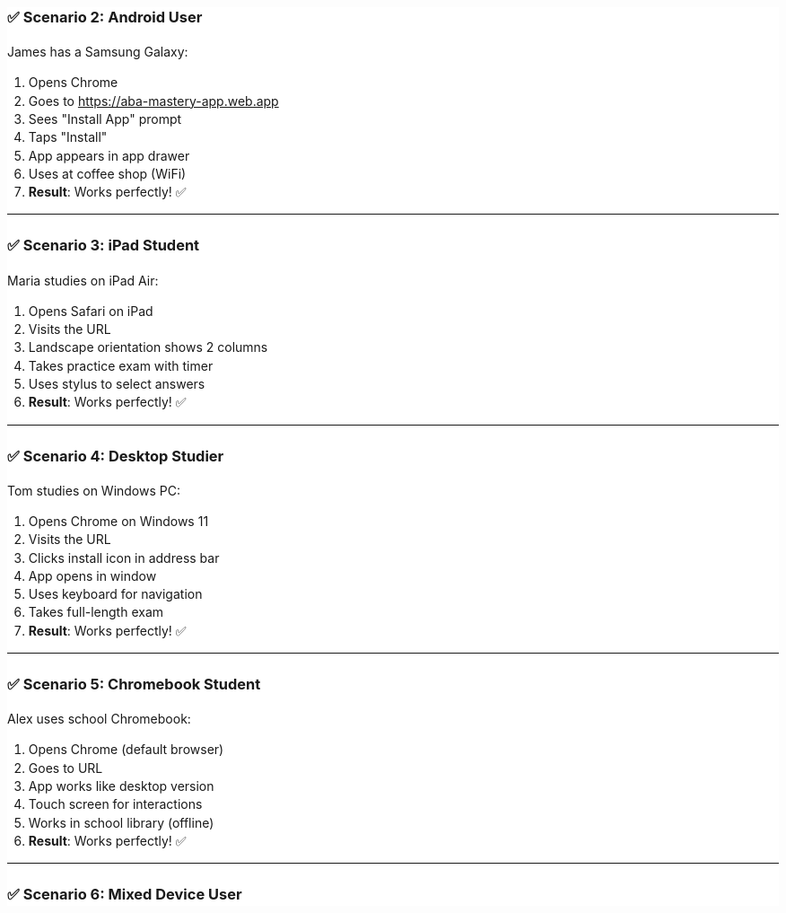 
### **✅ Scenario 2: Android User**

James has a Samsung Galaxy:
1. Opens Chrome
2. Goes to https://aba-mastery-app.web.app
3. Sees "Install App" prompt
4. Taps "Install"
5. App appears in app drawer
6. Uses at coffee shop (WiFi)
7. **Result**: Works perfectly! ✅

---

### **✅ Scenario 3: iPad Student**

Maria studies on iPad Air:
1. Opens Safari on iPad
2. Visits the URL
3. Landscape orientation shows 2 columns
4. Takes practice exam with timer
5. Uses stylus to select answers
6. **Result**: Works perfectly! ✅

---

### **✅ Scenario 4: Desktop Studier**

Tom studies on Windows PC:
1. Opens Chrome on Windows 11
2. Visits the URL
3. Clicks install icon in address bar
4. App opens in window
5. Uses keyboard for navigation
6. Takes full-length exam
7. **Result**: Works perfectly! ✅

---

### **✅ Scenario 5: Chromebook Student**

Alex uses school Chromebook:
1. Opens Chrome (default browser)
2. Goes to URL
3. App works like desktop version
4. Touch screen for interactions
5. Works in school library (offline)
6. **Result**: Works perfectly! ✅

---

### **✅ Scenario 6: Mixed Device User**
